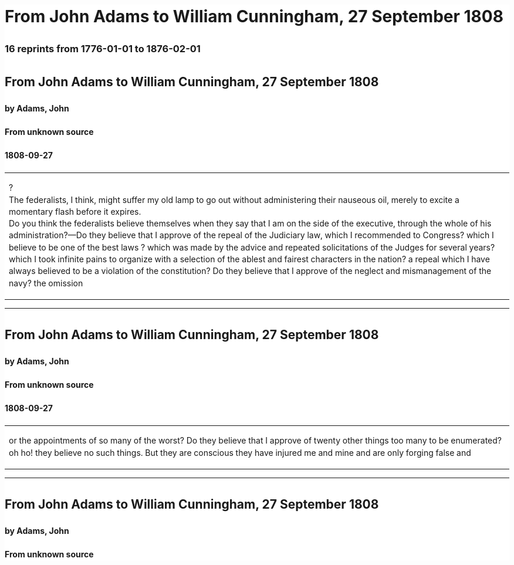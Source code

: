 
# From John Adams to William Cunningham, 27 September 1808

### 16 reprints from 1776-01-01 to 1876-02-01

## From John Adams to William Cunningham, 27 September 1808

#### by Adams, John

#### From unknown source

#### 1808-09-27

<table style="width: 100%;"><tr><td style="width: 50%">

?  
The federalists, I think, might suffer my old lamp to go out without administering their nauseous oil, merely to excite a momentary flash before it expires.  
Do you think the federalists believe themselves when they say that I am on the side of the executive, through the whole of his administration?—Do they believe that I approve of the repeal of the Judiciary law, which I recommended to Congress? which I believe to be one of the best laws ? which was made by the advice and repeated solicitations of the Judges for several years? which I took infinite pains to organize with a selection of the ablest and fairest characters in the nation? a repeal which I have always believed to be a violation of the constitution? Do they believe that I approve of the neglect and mismanagement of the navy? the omission 
</td></tr></table>

---

## From John Adams to William Cunningham, 27 September 1808

#### by Adams, John

#### From unknown source

#### 1808-09-27

<table style="width: 100%;"><tr><td style="width: 50%">

 or the appointments of so many of the worst? Do they believe that I approve of twenty other things too many to be enumerated? oh ho! they believe no such things. But  they are conscious they have injured me and mine and are only forging false and
</td></tr></table>

---

## From John Adams to William Cunningham, 27 September 1808

#### by Adams, John

#### From unknown source
